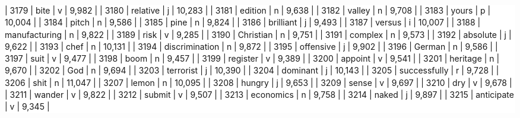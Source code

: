| 3179 | bite             | v              | 9,982     |
| 3180 | relative         | j              | 10,283    |
| 3181 | edition          | n              | 9,638     |
| 3182 | valley           | n              | 9,708     |
| 3183 | yours            | p              | 10,004    |
| 3184 | pitch            | n              | 9,586     |
| 3185 | pine             | n              | 9,824     |
| 3186 | brilliant        | j              | 9,493     |
| 3187 | versus           | i              | 10,007    |
| 3188 | manufacturing    | n              | 9,822     |
| 3189 | risk             | v              | 9,285     |
| 3190 | Christian        | n              | 9,751     |
| 3191 | complex          | n              | 9,573     |
| 3192 | absolute         | j              | 9,622     |
| 3193 | chef             | n              | 10,131    |
| 3194 | discrimination   | n              | 9,872     |
| 3195 | offensive        | j              | 9,902     |
| 3196 | German           | n              | 9,586     |
| 3197 | suit             | v              | 9,477     |
| 3198 | boom             | n              | 9,457     |
| 3199 | register         | v              | 9,389     |
| 3200 | appoint          | v              | 9,541     |
| 3201 | heritage         | n              | 9,670     |
| 3202 | God              | n              | 9,694     |
| 3203 | terrorist        | j              | 10,390    |
| 3204 | dominant         | j              | 10,143    |
| 3205 | successfully     | r              | 9,728     |
| 3206 | shit             | n              | 11,047    |
| 3207 | lemon            | n              | 10,095    |
| 3208 | hungry           | j              | 9,653     |
| 3209 | sense            | v              | 9,697     |
| 3210 | dry              | v              | 9,678     |
| 3211 | wander           | v              | 9,822     |
| 3212 | submit           | v              | 9,507     |
| 3213 | economics        | n              | 9,758     |
| 3214 | naked            | j              | 9,897     |
| 3215 | anticipate       | v              | 9,345     |